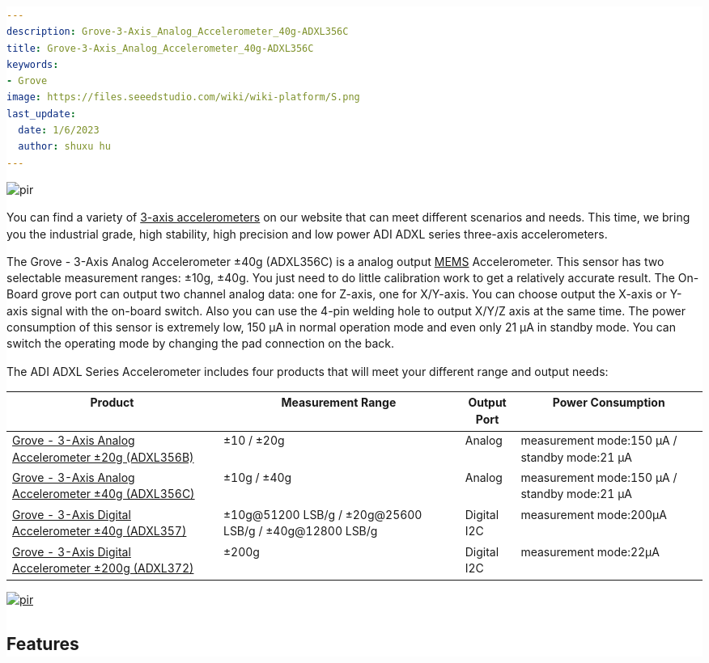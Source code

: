 ```yaml
---
description: Grove-3-Axis_Analog_Accelerometer_40g-ADXL356C
title: Grove-3-Axis_Analog_Accelerometer_40g-ADXL356C
keywords:
- Grove
image: https://files.seeedstudio.com/wiki/wiki-platform/S.png
last_update:
  date: 1/6/2023
  author: shuxu hu
---
```



  <p style={{textAlign: 'center'}}><img src="https://files.seeedstudio.com/wiki/Grove-3-Axis_Analog_Accelerometer-40g-ADXL356C/img/101020638-preview.png" alt="pir" width={600} height="auto" /></p>


You can find a variety of [3-axis accelerometers](https://www.seeedstudio.com/tag/accelerometer.html) on our website that can meet different scenarios and needs. This time, we bring you the industrial grade, high stability, high precision and low power ADI ADXL series three-axis accelerometers.  

The Grove - 3-Axis Analog Accelerometer ±40g (ADXL356C) is a analog output [MEMS](https://www.seeedstudio.com/tag/MEMS.html)  Accelerometer. This sensor has two selectable measurement ranges: ±10g, ±40g. You just need to do little calibration work to get a relatively accurate result. The On-Board grove port can output two channel analog data: one for Z-axis, one for X/Y-axis. You can choose output the X-axis or Y-axis signal with the on-board switch. Also you can use the 4-pin welding hole to output X/Y/Z axis at the same time. The power consumption of this sensor is extremely low, 150 μA in normal operation mode and even only 21 μA in standby mode. You can switch the operating mode by changing the pad connection on the back.

The ADI ADXL Series Accelerometer includes four products that will meet your different range and output needs:

Product|Measurement Range|Output Port|Power Consumption
-----|-----|----|----
[Grove - 3-Axis Analog Accelerometer ±20g (ADXL356B)](https://www.seeedstudio.com/Grove-3-Axis-Analog-Accelerometer-20g-ADXL356B-p-4004.html)|±10 / ±20g|Analog|measurement mode:150 μA / standby mode:21 μA
[Grove - 3-Axis Analog Accelerometer ±40g (ADXL356C)](https://www.seeedstudio.com/Grove-3-Axis-Analog-Accelerometer-40g-ADXL356C-p-4006.html)|±10g / ±40g|Analog|measurement mode:150 μA / standby mode:21 μA
[Grove - 3-Axis Digital Accelerometer ±40g (ADXL357)](https://www.seeedstudio.com/Grove-3-Axis-Digital-Accelerometer-40g-ADXL357-p-4005.html)|±10g@51200 LSB/g / ±20g@25600 LSB/g / ±40g@12800 LSB/g|Digital I2C|measurement mode:200μA
[Grove - 3-Axis Digital Accelerometer ±200g (ADXL372)](https://www.seeedstudio.com/Grove-3-Axis-Digital-Accelerometer-200g-ADXL372-p-4003.html)|±200g|Digital I2C|measurement mode:22μA

 

[<p><img src="https://files.seeedstudio.com/wiki/common/Get_One_Now_Banner.png" alt="pir" width={600} height="auto" /></p>](https://www.seeedstudio.com/Grove-3-Axis-Analog-Accelerometer-40g-ADXL356C-p-4006.html)


## Features
